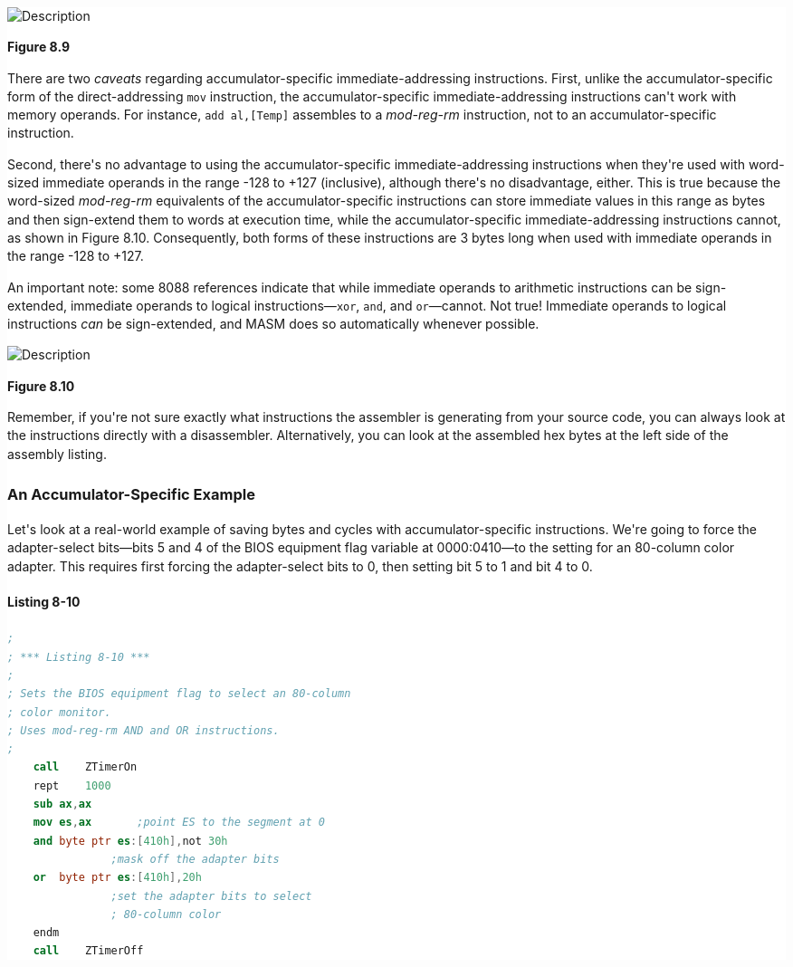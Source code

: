 ![Description](../images/fig8.9RT.png)

**Figure 8.9**

There are two *caveats* regarding accumulator-specific immediate-addressing instructions. First, unlike the accumulator-specific form of the direct-addressing `mov` instruction, the accumulator-specific immediate-addressing instructions can't work with memory operands. For instance, `add al,[Temp]` assembles to a *mod-reg-rm* instruction, not to an accumulator-specific instruction.

Second, there's no advantage to using the accumulator-specific immediate-addressing instructions when they're used with word-sized immediate operands in the range -128 to +127 (inclusive), although there's no disadvantage, either. This is true because the word-sized *mod-reg-rm* equivalents of the accumulator-specific instructions can store immediate values in this range as bytes and then sign-extend them to words at execution time, while the accumulator-specific immediate-addressing instructions cannot, as shown in Figure 8.10. Consequently, both forms of these instructions are 3 bytes long when used with immediate operands in the range -128 to +127.

An important note: some 8088 references indicate that while immediate operands to arithmetic instructions can be sign-extended, immediate operands to logical instructions—`xor`, `and`, and `or`—cannot. Not true! Immediate operands to logical instructions *can* be sign-extended, and MASM does so automatically whenever possible.

![Description](../images/fig8.10RT.png)

**Figure 8.10**

Remember, if you're not sure exactly what instructions the assembler is generating from your source code, you can always look at the instructions directly with a disassembler. Alternatively, you can look at the assembled hex bytes at the left side of the assembly listing.

### An Accumulator-Specific Example

Let's look at a real-world example of saving bytes and cycles with accumulator-specific instructions. We're going to force the adapter-select bits—bits 5 and 4 of the BIOS equipment flag variable at 0000:0410—to the setting for an 80-column color adapter. This requires first forcing the adapter-select bits to 0, then setting bit 5 to 1 and bit 4 to 0.

#### Listing 8-10
```nasm
;
; *** Listing 8-10 ***
;
; Sets the BIOS equipment flag to select an 80-column
; color monitor.
; Uses mod-reg-rm AND and OR instructions.
;
	call	ZTimerOn
	rept	1000
	sub	ax,ax
	mov	es,ax		;point ES to the segment at 0
	and	byte ptr es:[410h],not 30h
				;mask off the adapter bits
	or	byte ptr es:[410h],20h
				;set the adapter bits to select
				; 80-column color
	endm
	call	ZTimerOff
```
